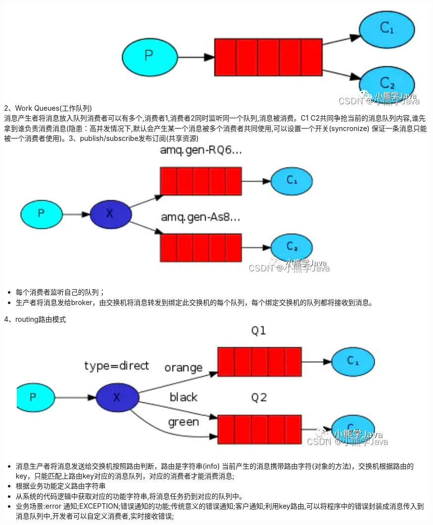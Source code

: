  2、Work Queues(工作队列)![img](assets/1757484329029-bc8341cc-8e13-46fd-b181-8df886c50847.webp)消息产生者将消息放入队列消费者可以有多个,消费者1,消费者2同时监听同一个队列,消息被消费。C1 C2共同争抢当前的消息队列内容,谁先拿到谁负责消费消息(隐患：高并发情况下,默认会产生某一个消息被多个消费者共同使用,可以设置一个开关(syncronize) 保证一条消息只能被一个消费者使用)。3、publish/subscribe发布订阅(共享资源)![img](assets/1757484329317-7fa8d381-5625-4790-b6e2-d639386413a1.webp)

- 每个消费者监听自己的队列；
- 生产者将消息发给broker，由交换机将消息转发到绑定此交换机的每个队列，每个绑定交换机的队列都将接收到消息。

 4、routing路由模式![img](assets/1757484329249-22dd0a1d-c31c-4d17-9f12-e1d6a32a3744.webp)

- 消息生产者将消息发送给交换机按照路由判断，路由是字符串(info) 当前产生的消息携带路由字符(对象的方法)，交换机根据路由的key，只能匹配上路由key对应的消息队列，对应的消费者才能消费消息;
- 根据业务功能定义路由字符串
- 从系统的代码逻辑中获取对应的功能字符串,将消息任务扔到对应的队列中。
- 业务场景:error 通知;EXCEPTION;错误通知的功能;传统意义的错误通知;客户通知;利用key路由,可以将程序中的错误封装成消息传入到消息队列中,开发者可以自定义消费者,实时接收错误;
